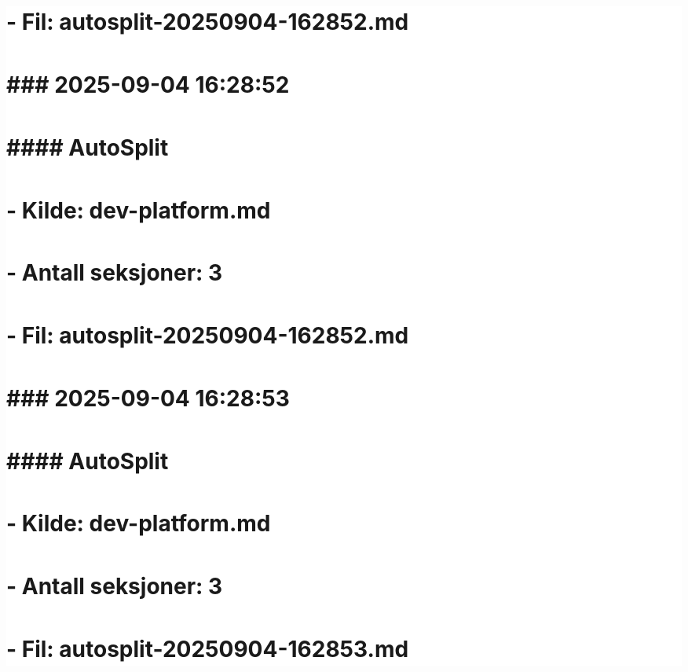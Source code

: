 # \- Fil: autosplit-20250904-162852.md

#

#

#

#

# \### 2025-09-04 16:28:52

# \#### AutoSplit

# \- Kilde: dev-platform.md

# \- Antall seksjoner: 3

# \- Fil: autosplit-20250904-162852.md

#

#

#

#

# \### 2025-09-04 16:28:53

# \#### AutoSplit

# \- Kilde: dev-platform.md

# \- Antall seksjoner: 3

# \- Fil: autosplit-20250904-162853.md

#

#

#

